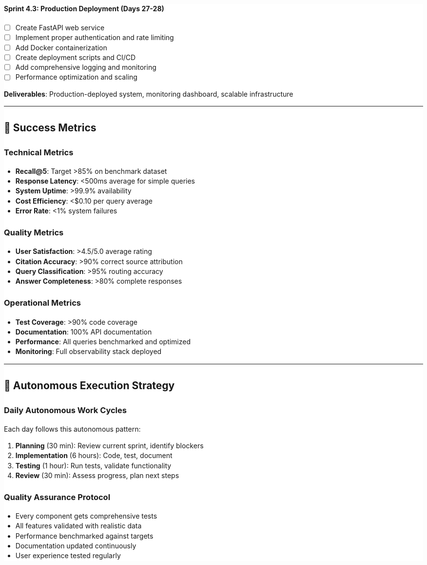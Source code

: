 #### **Sprint 4.3: Production Deployment (Days 27-28)**
- [ ] Create FastAPI web service
- [ ] Implement proper authentication and rate limiting
- [ ] Add Docker containerization
- [ ] Create deployment scripts and CI/CD
- [ ] Add comprehensive logging and monitoring
- [ ] Performance optimization and scaling

**Deliverables**: Production-deployed system, monitoring dashboard, scalable infrastructure

---

## 🎯 Success Metrics

### **Technical Metrics**
- **Recall@5**: Target >85% on benchmark dataset
- **Response Latency**: <500ms average for simple queries
- **System Uptime**: >99.9% availability
- **Cost Efficiency**: <$0.10 per query average
- **Error Rate**: <1% system failures

### **Quality Metrics**
- **User Satisfaction**: >4.5/5.0 average rating
- **Citation Accuracy**: >90% correct source attribution
- **Query Classification**: >95% routing accuracy
- **Answer Completeness**: >80% complete responses

### **Operational Metrics**
- **Test Coverage**: >90% code coverage
- **Documentation**: 100% API documentation
- **Performance**: All queries benchmarked and optimized
- **Monitoring**: Full observability stack deployed

---

## 🤖 Autonomous Execution Strategy

### **Daily Autonomous Work Cycles**
Each day follows this autonomous pattern:

1. **Planning** (30 min): Review current sprint, identify blockers
2. **Implementation** (6 hours): Code, test, document
3. **Testing** (1 hour): Run tests, validate functionality
4. **Review** (30 min): Assess progress, plan next steps

### **Quality Assurance Protocol**
- Every component gets comprehensive tests
- All features validated with realistic data
- Performance benchmarked against targets
- Documentation updated continuously
- User experience tested regularly
